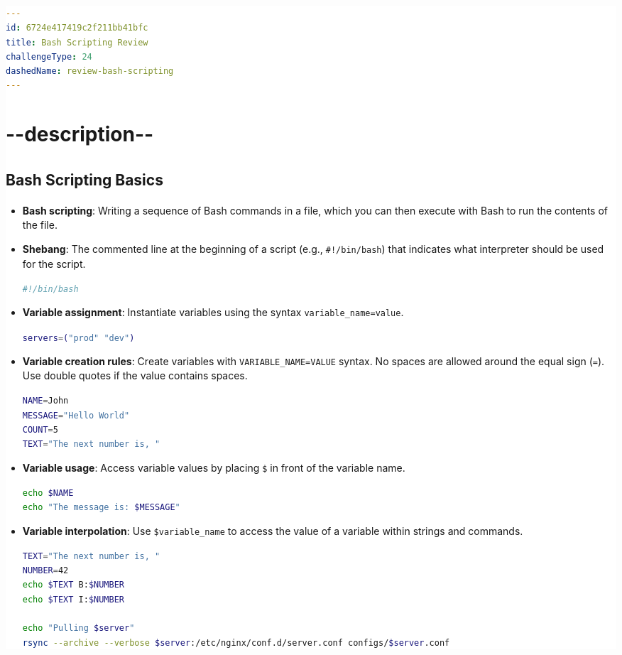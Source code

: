 ```yaml
---
id: 6724e417419c2f211bb41bfc
title: Bash Scripting Review
challengeType: 24
dashedName: review-bash-scripting
---
```


# --description--

## Bash Scripting Basics

- **Bash scripting**: Writing a sequence of Bash commands in a file, which you can then execute with Bash to run the contents of the file.
- **Shebang**: The commented line at the beginning of a script (e.g., `#!/bin/bash`) that indicates what interpreter should be used for the script.

  ```bash
  #!/bin/bash
  ```

- **Variable assignment**: Instantiate variables using the syntax `variable_name=value`.

  ```bash
  servers=("prod" "dev")
  ```

- **Variable creation rules**: Create variables with `VARIABLE_NAME=VALUE` syntax. No spaces are allowed around the equal sign (`=`). Use double quotes if the value contains spaces.

  ```bash
  NAME=John
  MESSAGE="Hello World"
  COUNT=5
  TEXT="The next number is, "
  ```

- **Variable usage**: Access variable values by placing `$` in front of the variable name.

  ```bash
  echo $NAME
  echo "The message is: $MESSAGE"
  ```

- **Variable interpolation**: Use `$variable_name` to access the value of a variable within strings and commands.

  ```bash
  TEXT="The next number is, "
  NUMBER=42
  echo $TEXT B:$NUMBER
  echo $TEXT I:$NUMBER

  echo "Pulling $server"
  rsync --archive --verbose $server:/etc/nginx/conf.d/server.conf configs/$server.conf
  ```
